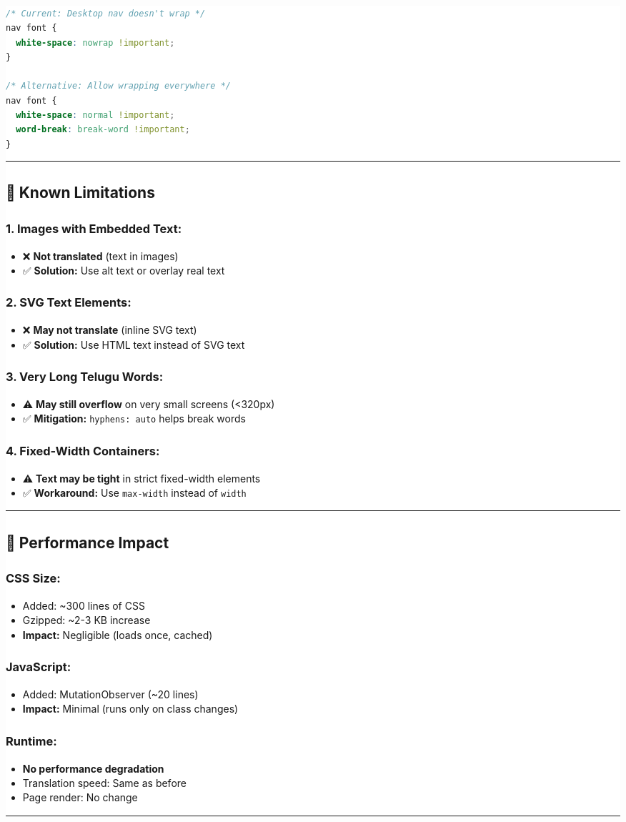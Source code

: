 ```css
/* Current: Desktop nav doesn't wrap */
nav font {
  white-space: nowrap !important;
}

/* Alternative: Allow wrapping everywhere */
nav font {
  white-space: normal !important;
  word-break: break-word !important;
}
```

---

## 🐛 Known Limitations

### **1. Images with Embedded Text:**
- ❌ **Not translated** (text in images)
- ✅ **Solution:** Use alt text or overlay real text

### **2. SVG Text Elements:**
- ❌ **May not translate** (inline SVG text)
- ✅ **Solution:** Use HTML text instead of SVG text

### **3. Very Long Telugu Words:**
- ⚠️ **May still overflow** on very small screens (<320px)
- ✅ **Mitigation:** `hyphens: auto` helps break words

### **4. Fixed-Width Containers:**
- ⚠️ **Text may be tight** in strict fixed-width elements
- ✅ **Workaround:** Use `max-width` instead of `width`

---

## 🚀 Performance Impact

### **CSS Size:**
- Added: ~300 lines of CSS
- Gzipped: ~2-3 KB increase
- **Impact:** Negligible (loads once, cached)

### **JavaScript:**
- Added: MutationObserver (~20 lines)
- **Impact:** Minimal (runs only on class changes)

### **Runtime:**
- **No performance degradation**
- Translation speed: Same as before
- Page render: No change

---